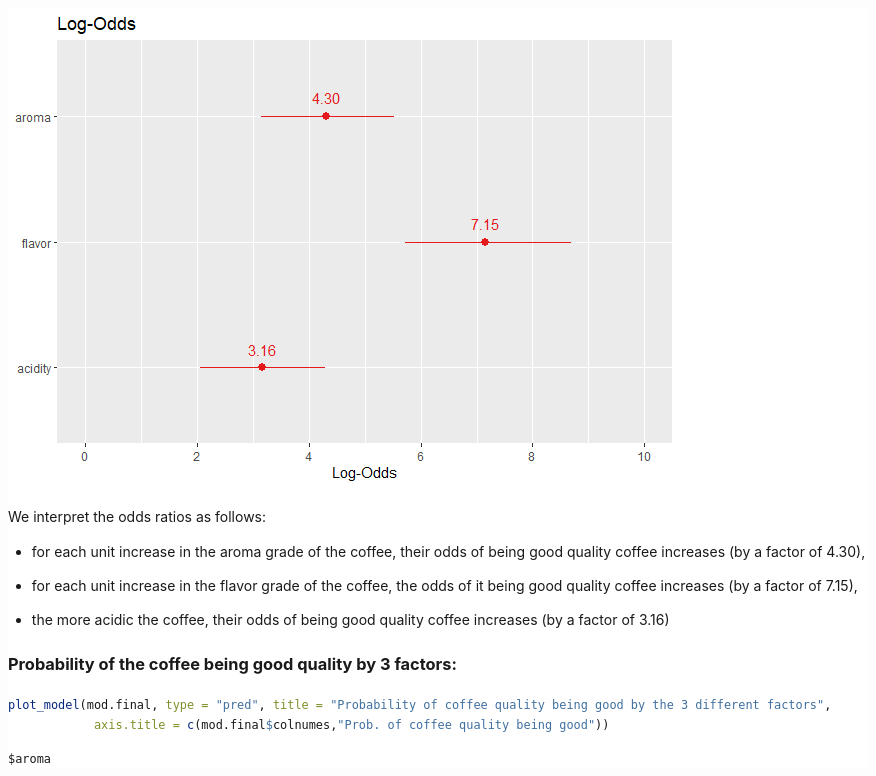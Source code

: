 ![](DAS-Group-12_files/figure-gfm/log%20odds%20plot-1.png)

We interpret the odds ratios as follows:

- for each unit increase in the aroma grade of the coffee, their odds of
  being good quality coffee increases (by a factor of 4.30),

- for each unit increase in the flavor grade of the coffee, the odds of
  it being good quality coffee increases (by a factor of 7.15),

- the more acidic the coffee, their odds of being good quality coffee
  increases (by a factor of 3.16)

### Probability of the coffee being good quality by 3 factors:

``` r
plot_model(mod.final, type = "pred", title = "Probability of coffee quality being good by the 3 different factors",
            axis.title = c(mod.final$colnumes,"Prob. of coffee quality being good")) 
```

    $aroma
